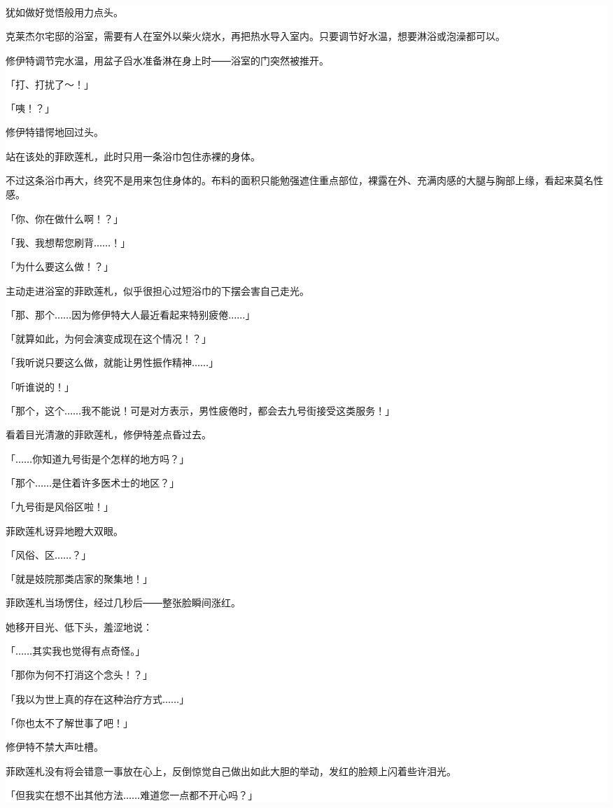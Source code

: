 犹如做好觉悟般用力点头。

克莱杰尔宅邸的浴室，需要有人在室外以柴火烧水，再把热水导入室内。只要调节好水温，想要淋浴或泡澡都可以。

修伊特调节完水温，用盆子舀水准备淋在身上时——浴室的门突然被推开。

「打、打扰了～！」

「咦！？」

修伊特错愕地回过头。

站在该处的菲欧莲札，此时只用一条浴巾包住赤裸的身体。

不过这条浴巾再大，终究不是用来包住身体的。布料的面积只能勉强遮住重点部位，裸露在外、充满肉感的大腿与胸部上缘，看起来莫名性感。

「你、你在做什么啊！？」

「我、我想帮您刷背……！」

「为什么要这么做！？」

主动走进浴室的菲欧莲札，似乎很担心过短浴巾的下摆会害自己走光。

「那、那个……因为修伊特大人最近看起来特别疲倦……」

「就算如此，为何会演变成现在这个情况！？」

「我听说只要这么做，就能让男性振作精神……」

「听谁说的！」

「那个，这个……我不能说！可是对方表示，男性疲倦时，都会去九号街接受这类服务！」

看着目光清澈的菲欧莲札，修伊特差点昏过去。

「……你知道九号街是个怎样的地方吗？」

「那个……是住着许多医术士的地区？」

「九号街是风俗区啦！」

菲欧莲札讶异地瞪大双眼。

「风俗、区……？」

「就是妓院那类店家的聚集地！」

菲欧莲札当场愣住，经过几秒后——整张脸瞬间涨红。

她移开目光、低下头，羞涩地说：

「……其实我也觉得有点奇怪。」

「那你为何不打消这个念头！？」

「我以为世上真的存在这种治疗方式……」

「你也太不了解世事了吧！」

修伊特不禁大声吐槽。

菲欧莲札没有将会错意一事放在心上，反倒惊觉自己做出如此大胆的举动，发红的脸颊上闪着些许泪光。

「但我实在想不出其他方法……难道您一点都不开心吗？」
